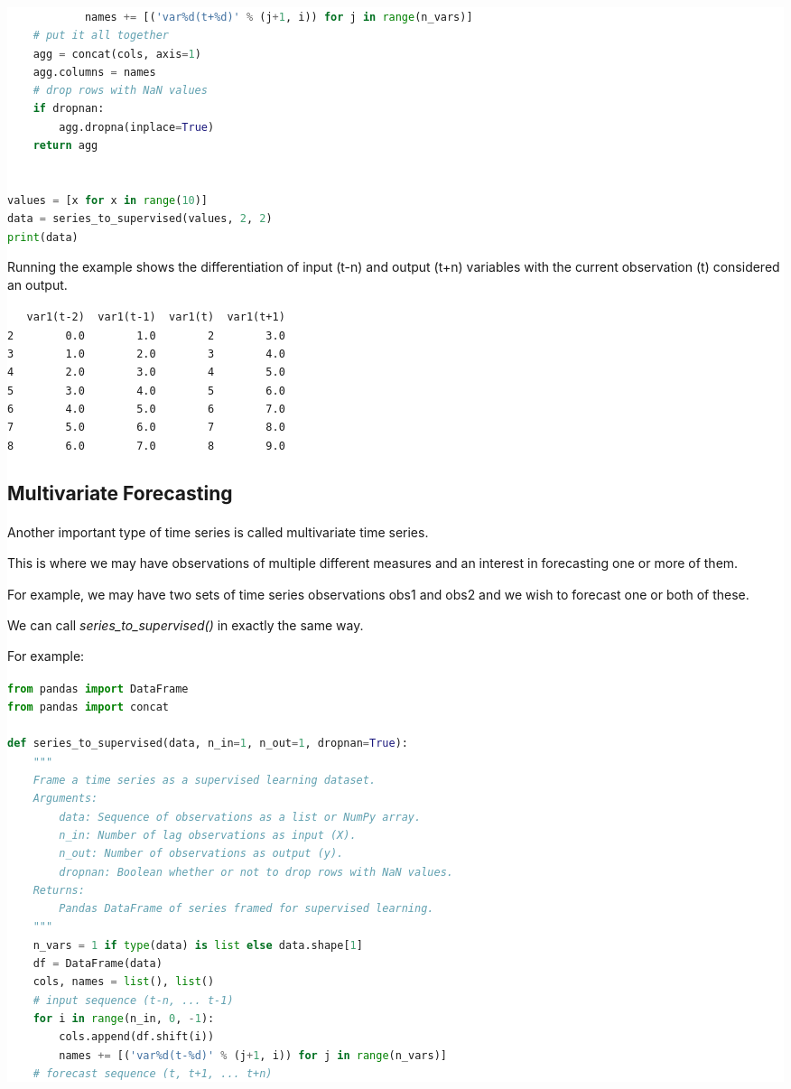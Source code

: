 ```python
			names += [('var%d(t+%d)' % (j+1, i)) for j in range(n_vars)]
	# put it all together
	agg = concat(cols, axis=1)
	agg.columns = names
	# drop rows with NaN values
	if dropnan:
		agg.dropna(inplace=True)
	return agg


values = [x for x in range(10)]
data = series_to_supervised(values, 2, 2)
print(data)
```

Running the example shows the differentiation of input (t-n) and output (t+n) variables with the current observation (t) considered an output.

```
   var1(t-2)  var1(t-1)  var1(t)  var1(t+1)
2        0.0        1.0        2        3.0
3        1.0        2.0        3        4.0
4        2.0        3.0        4        5.0
5        3.0        4.0        5        6.0
6        4.0        5.0        6        7.0
7        5.0        6.0        7        8.0
8        6.0        7.0        8        9.0
```

## Multivariate Forecasting

Another important type of time series is called multivariate time series.

This is where we may have observations of multiple different measures and an interest in forecasting one or more of them.

For example, we may have two sets of time series observations obs1 and obs2 and we wish to forecast one or both of these.

We can call *series_to_supervised()* in exactly the same way.

For example:

```python
from pandas import DataFrame
from pandas import concat

def series_to_supervised(data, n_in=1, n_out=1, dropnan=True):
	"""
	Frame a time series as a supervised learning dataset.
	Arguments:
		data: Sequence of observations as a list or NumPy array.
		n_in: Number of lag observations as input (X).
		n_out: Number of observations as output (y).
		dropnan: Boolean whether or not to drop rows with NaN values.
	Returns:
		Pandas DataFrame of series framed for supervised learning.
	"""
	n_vars = 1 if type(data) is list else data.shape[1]
	df = DataFrame(data)
	cols, names = list(), list()
	# input sequence (t-n, ... t-1)
	for i in range(n_in, 0, -1):
		cols.append(df.shift(i))
		names += [('var%d(t-%d)' % (j+1, i)) for j in range(n_vars)]
	# forecast sequence (t, t+1, ... t+n)
```
